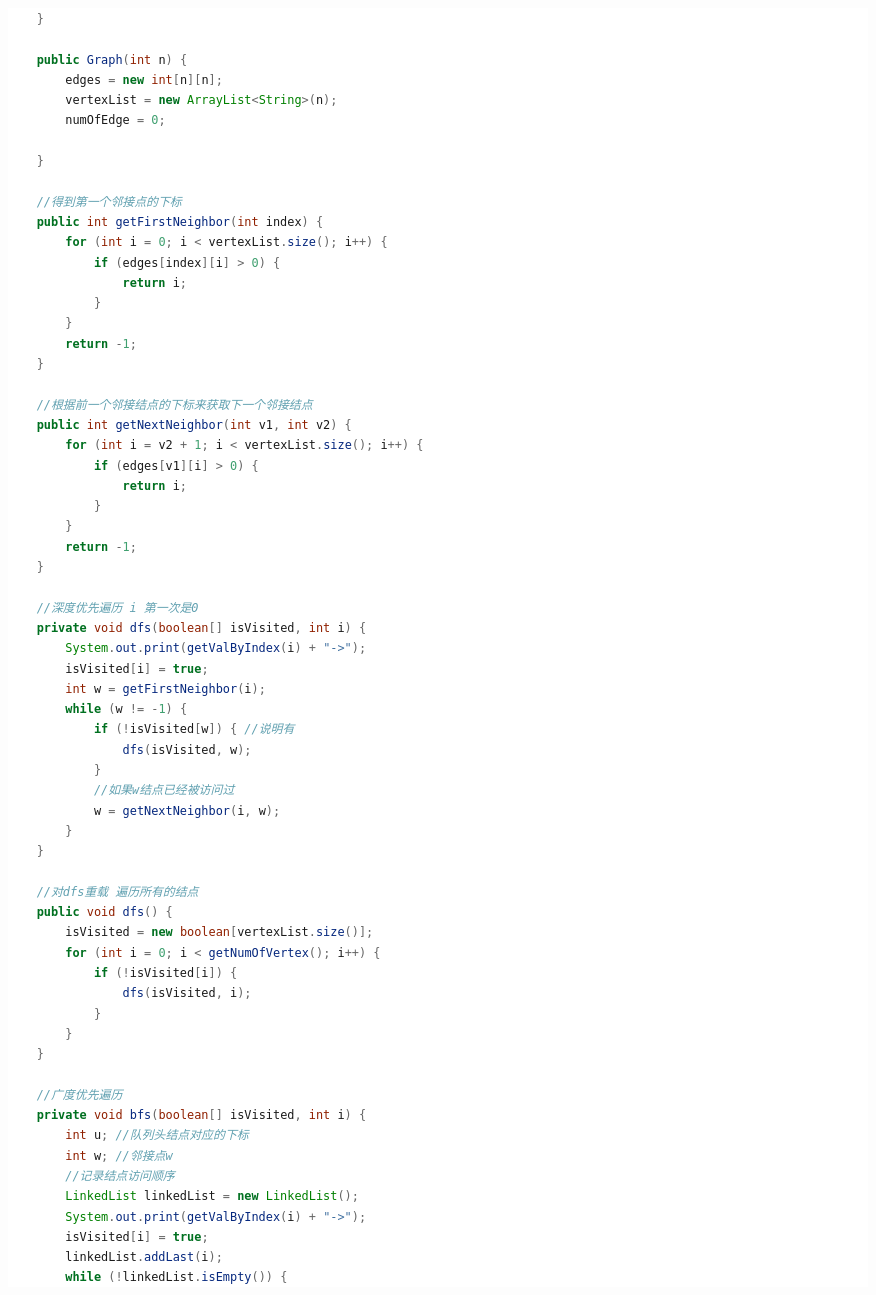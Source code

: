 ```java
    }

    public Graph(int n) {
        edges = new int[n][n];
        vertexList = new ArrayList<String>(n);
        numOfEdge = 0;

    }

    //得到第一个邻接点的下标
    public int getFirstNeighbor(int index) {
        for (int i = 0; i < vertexList.size(); i++) {
            if (edges[index][i] > 0) {
                return i;
            }
        }
        return -1;
    }

    //根据前一个邻接结点的下标来获取下一个邻接结点
    public int getNextNeighbor(int v1, int v2) {
        for (int i = v2 + 1; i < vertexList.size(); i++) {
            if (edges[v1][i] > 0) {
                return i;
            }
        }
        return -1;
    }

    //深度优先遍历 i 第一次是0
    private void dfs(boolean[] isVisited, int i) {
        System.out.print(getValByIndex(i) + "->");
        isVisited[i] = true;
        int w = getFirstNeighbor(i);
        while (w != -1) {
            if (!isVisited[w]) { //说明有
                dfs(isVisited, w);
            }
            //如果w结点已经被访问过
            w = getNextNeighbor(i, w);
        }
    }

    //对dfs重载 遍历所有的结点
    public void dfs() {
        isVisited = new boolean[vertexList.size()];
        for (int i = 0; i < getNumOfVertex(); i++) {
            if (!isVisited[i]) {
                dfs(isVisited, i);
            }
        }
    }

    //广度优先遍历
    private void bfs(boolean[] isVisited, int i) {
        int u; //队列头结点对应的下标
        int w; //邻接点w
        //记录结点访问顺序
        LinkedList linkedList = new LinkedList();
        System.out.print(getValByIndex(i) + "->");
        isVisited[i] = true;
        linkedList.addLast(i);
        while (!linkedList.isEmpty()) {
```